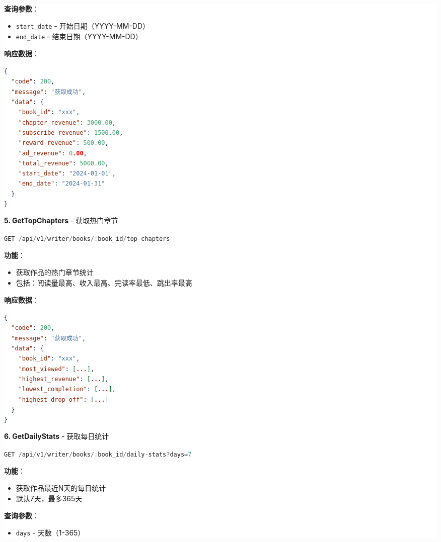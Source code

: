 **查询参数**：
- `start_date` - 开始日期（YYYY-MM-DD）
- `end_date` - 结束日期（YYYY-MM-DD）

**响应数据**：
```json
{
  "code": 200,
  "message": "获取成功",
  "data": {
    "book_id": "xxx",
    "chapter_revenue": 3000.00,
    "subscribe_revenue": 1500.00,
    "reward_revenue": 500.00,
    "ad_revenue": 0.00,
    "total_revenue": 5000.00,
    "start_date": "2024-01-01",
    "end_date": "2024-01-31"
  }
}
```

**5. GetTopChapters** - 获取热门章节
```go
GET /api/v1/writer/books/:book_id/top-chapters
```
**功能**：
- 获取作品的热门章节统计
- 包括：阅读量最高、收入最高、完读率最低、跳出率最高

**响应数据**：
```json
{
  "code": 200,
  "message": "获取成功",
  "data": {
    "book_id": "xxx",
    "most_viewed": [...],
    "highest_revenue": [...],
    "lowest_completion": [...],
    "highest_drop_off": [...]
  }
}
```

**6. GetDailyStats** - 获取每日统计
```go
GET /api/v1/writer/books/:book_id/daily-stats?days=7
```
**功能**：
- 获取作品最近N天的每日统计
- 默认7天，最多365天

**查询参数**：
- `days` - 天数（1-365）
